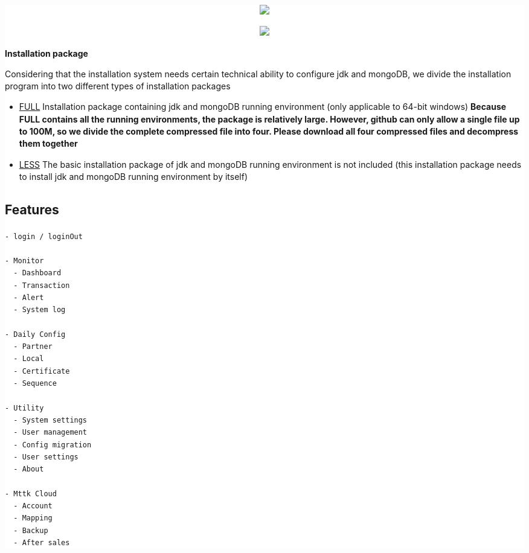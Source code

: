 <p align="center">
  <img width="900" src="http://as2-image.oss-cn-beijing.aliyuncs.com/runtime_en.png">
</p>

<p align="center">
  <img width="900" src="http://as2-image.oss-cn-beijing.aliyuncs.com/runtimeDetail_en.png">
</p>

**Installation package**

Considering that the installation system needs certain technical ability to configure jdk and mongoDB, we divide the installation program into two different types of installation packages    

- [FULL](https://github.com/mttk-as2/MTTK_AS2/tree/master/full)
Installation package containing jdk and mongoDB running environment (only applicable to 64-bit windows) **Because FULL contains all the running environments, the package is relatively large. However, github can only allow a single file up to 100M, so we divide the complete compressed file into four. Please download all four compressed files and decompress them together**

- [LESS](https://github.com/mttk-as2/MTTK_AS2/tree/master/less)
The basic installation package of jdk and mongoDB running environment is not included (this installation package needs to install jdk and mongoDB running environment by itself)


## Features

```
- login / loginOut

- Monitor
  - Dashboard
  - Transaction
  - Alert
  - System log

- Daily Config
  - Partner
  - Local
  - Certificate
  - Sequence

- Utility
  - System settings
  - User management
  - Config migration
  - User settings
  - About

- Mttk Cloud
  - Account
  - Mapping
  - Backup
  - After sales
```
